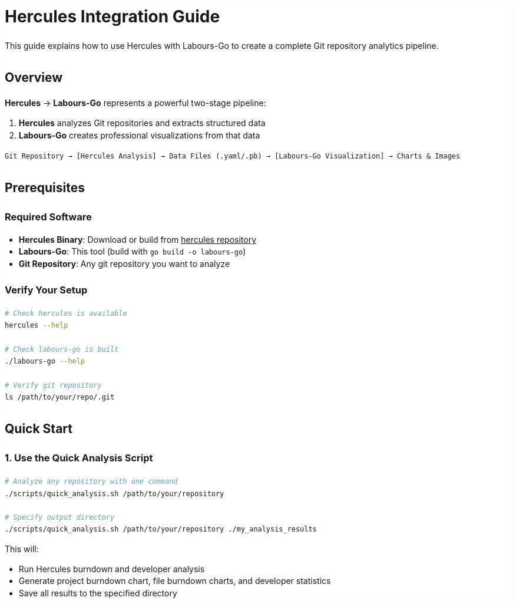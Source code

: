 # Hercules Integration Guide

This guide explains how to use Hercules with Labours-Go to create a complete Git repository analytics pipeline.

## Overview

**Hercules** → **Labours-Go** represents a powerful two-stage pipeline:

1. **Hercules** analyzes Git repositories and extracts structured data
2. **Labours-Go** creates professional visualizations from that data

```
Git Repository → [Hercules Analysis] → Data Files (.yaml/.pb) → [Labours-Go Visualization] → Charts & Images
```

## Prerequisites

### Required Software

- **Hercules Binary**: Download or build from [hercules repository](https://github.com/src-d/hercules)
- **Labours-Go**: This tool (build with `go build -o labours-go`)
- **Git Repository**: Any git repository you want to analyze

### Verify Your Setup

```bash
# Check hercules is available
hercules --help

# Check labours-go is built
./labours-go --help

# Verify git repository
ls /path/to/your/repo/.git
```

## Quick Start

### 1. Use the Quick Analysis Script

```bash
# Analyze any repository with one command
./scripts/quick_analysis.sh /path/to/your/repository

# Specify output directory
./scripts/quick_analysis.sh /path/to/your/repository ./my_analysis_results
```

This will:
- Run Hercules burndown and developer analysis
- Generate project burndown chart, file burndown charts, and developer statistics
- Save all results to the specified directory
